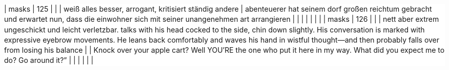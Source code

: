    | masks       | 125                    |                                                                                                                                                                                             |                                                                                                                                                                                                                                               | weiß alles besser, arrogant, kritisiert ständig andere                                                                                                                                                                                                                                             | abenteuerer hat seinem dorf großen reichtum gebracht und erwartet nun, dass die einwohner sich mit seiner unangenehmen art arrangieren                                                                                                                                                                                                                                                                                                                                                                                                                                                                                                                                                                                                                                                                                                                                                                                                                                           |                                                                                                                                                                                                                                                                                                                                                                                                                                                                                                                                                                                                                |     |     |     |     |     |
   | masks       | 126                    |                                                                                                                                                                                             |                                                                                                                                                                                                                                               | nett aber extrem ungeschickt und leicht verletzbar. talks with his head cocked to the side, chin down slightly. His conversation is marked with expressive eyebrow movements. He leans back comfortably and waves his hand in wistful thought—and then probably falls over from losing his balance |                                                                                                                                                                                                                                                                                                                                                                                                                                                                                                                                                                                                                                                                                                                                                                                                                                                                                                                                                                                  | Knock over your apple cart? Well YOU’RE the one who put it here in my way. What did you expect me to do? Go around it?”                                                                                                                                                                                                                                                                                                                                                                                                                                                                                        |     |     |     |     |     |
